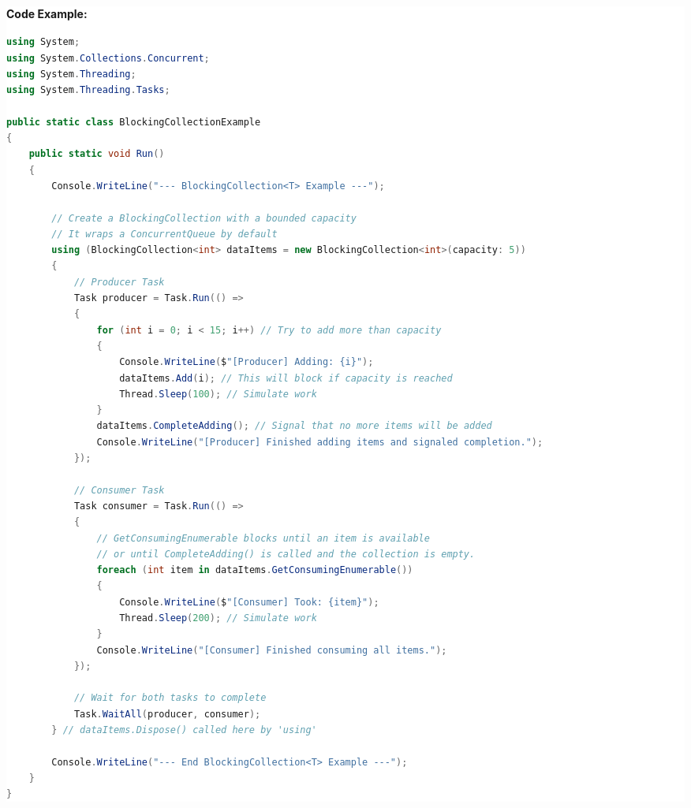 **Code Example:**

```csharp
using System;
using System.Collections.Concurrent;
using System.Threading;
using System.Threading.Tasks;

public static class BlockingCollectionExample
{
    public static void Run()
    {
        Console.WriteLine("--- BlockingCollection<T> Example ---");

        // Create a BlockingCollection with a bounded capacity
        // It wraps a ConcurrentQueue by default
        using (BlockingCollection<int> dataItems = new BlockingCollection<int>(capacity: 5))
        {
            // Producer Task
            Task producer = Task.Run(() =>
            {
                for (int i = 0; i < 15; i++) // Try to add more than capacity
                {
                    Console.WriteLine($"[Producer] Adding: {i}");
                    dataItems.Add(i); // This will block if capacity is reached
                    Thread.Sleep(100); // Simulate work
                }
                dataItems.CompleteAdding(); // Signal that no more items will be added
                Console.WriteLine("[Producer] Finished adding items and signaled completion.");
            });

            // Consumer Task
            Task consumer = Task.Run(() =>
            {
                // GetConsumingEnumerable blocks until an item is available
                // or until CompleteAdding() is called and the collection is empty.
                foreach (int item in dataItems.GetConsumingEnumerable())
                {
                    Console.WriteLine($"[Consumer] Took: {item}");
                    Thread.Sleep(200); // Simulate work
                }
                Console.WriteLine("[Consumer] Finished consuming all items.");
            });

            // Wait for both tasks to complete
            Task.WaitAll(producer, consumer);
        } // dataItems.Dispose() called here by 'using'

        Console.WriteLine("--- End BlockingCollection<T> Example ---");
    }
}
```
